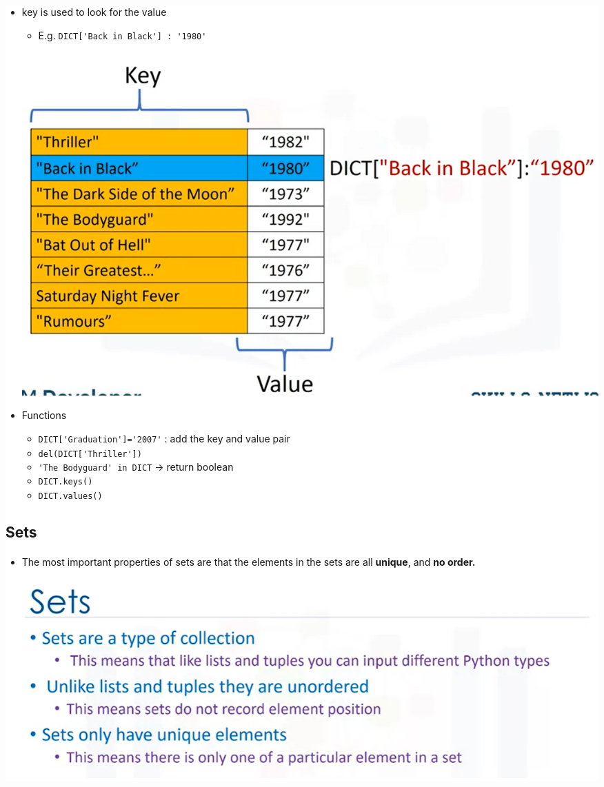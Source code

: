 - key is used to look for the value
    - E.g. `DICT['Back in Black'] : '1980'`
    
    ![Untitled](4%20Python%20for%20Data%20Science,%20AI%20&%20Development%20fb79c5b5d8c54f00a6cb88a01b41417c/Untitled%2026.png)
    
- Functions
    - `DICT['Graduation']='2007'` : add the key and value pair
    - `del(DICT['Thriller'])`
    - `'The Bodyguard' in DICT` → return boolean
    - `DICT.keys()`
    - `DICT.values()`

## Sets

- The most important properties of sets are that the elements in the sets are all **unique**, and **no order.**
    
    ![Untitled](4%20Python%20for%20Data%20Science,%20AI%20&%20Development%20fb79c5b5d8c54f00a6cb88a01b41417c/Untitled%2027.png)
    